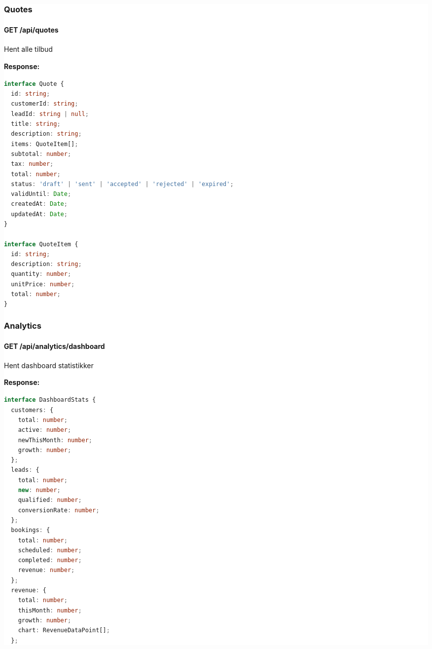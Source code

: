 ### Quotes

#### GET /api/quotes
Hent alle tilbud

**Response:**
```typescript
interface Quote {
  id: string;
  customerId: string;
  leadId: string | null;
  title: string;
  description: string;
  items: QuoteItem[];
  subtotal: number;
  tax: number;
  total: number;
  status: 'draft' | 'sent' | 'accepted' | 'rejected' | 'expired';
  validUntil: Date;
  createdAt: Date;
  updatedAt: Date;
}

interface QuoteItem {
  id: string;
  description: string;
  quantity: number;
  unitPrice: number;
  total: number;
}
```

### Analytics

#### GET /api/analytics/dashboard
Hent dashboard statistikker

**Response:**
```typescript
interface DashboardStats {
  customers: {
    total: number;
    active: number;
    newThisMonth: number;
    growth: number;
  };
  leads: {
    total: number;
    new: number;
    qualified: number;
    conversionRate: number;
  };
  bookings: {
    total: number;
    scheduled: number;
    completed: number;
    revenue: number;
  };
  revenue: {
    total: number;
    thisMonth: number;
    growth: number;
    chart: RevenueDataPoint[];
  };
```